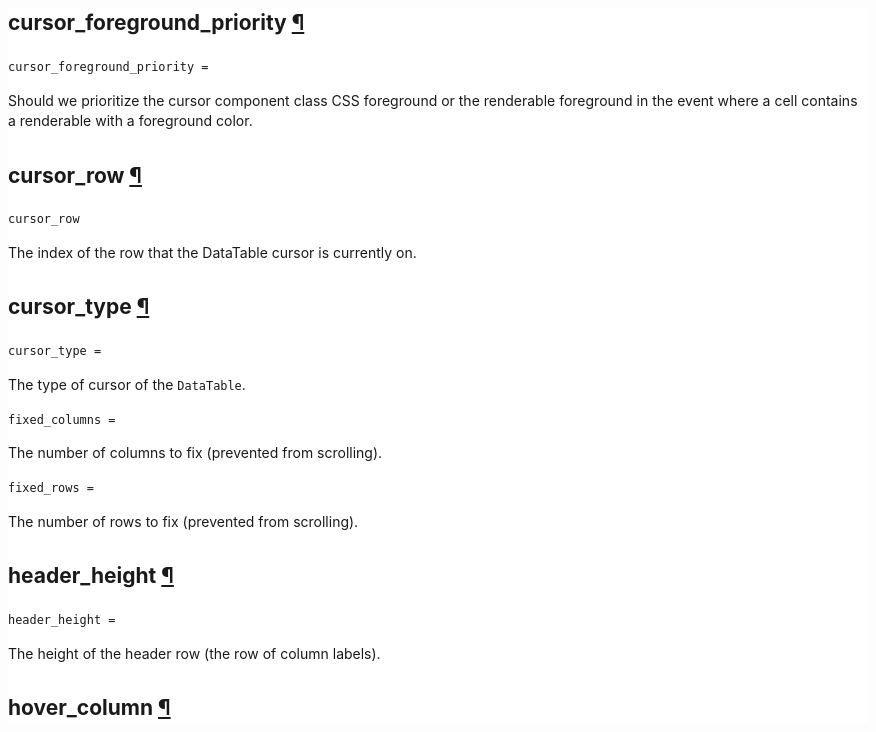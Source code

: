 ## cursor\_foreground\_priority [¶](https://textual.textualize.io/widgets/data_table/#textual.widgets.DataTable.cursor_foreground_priority "Permanent link")

```
cursor_foreground_priority =
```

Should we prioritize the cursor component class CSS foreground or the renderable foreground in the event where a cell contains a renderable with a foreground color.

## cursor\_row [¶](https://textual.textualize.io/widgets/data_table/#textual.widgets.DataTable.cursor_row "Permanent link")

```
cursor_row
```

The index of the row that the DataTable cursor is currently on.

## cursor\_type [¶](https://textual.textualize.io/widgets/data_table/#textual.widgets.DataTable.cursor_type "Permanent link")

```
cursor_type =
```

The type of cursor of the `DataTable`.

```
fixed_columns =
```

The number of columns to fix (prevented from scrolling).

```
fixed_rows =
```

The number of rows to fix (prevented from scrolling).

## header\_height [¶](https://textual.textualize.io/widgets/data_table/#textual.widgets.DataTable.header_height "Permanent link")

```
header_height =
```

The height of the header row (the row of column labels).

## hover\_column [¶](https://textual.textualize.io/widgets/data_table/#textual.widgets.DataTable.hover_column "Permanent link")
